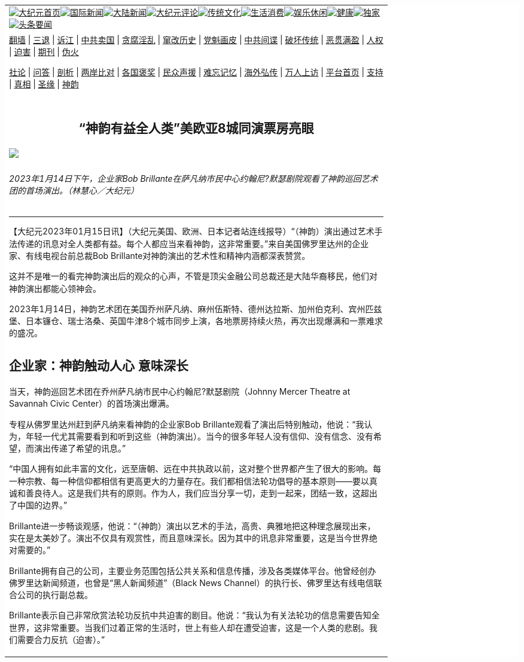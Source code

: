 <a name="1" id="1" target="_blank"></a><span id="1"></span>
<table align=center border="0"><tr><td colspan="2" VALIGN=TOP><a href="https://github.com/19920513/djy/blob/master/gb/nf1351518.md#1"><img src="https://raw.githubusercontent.com/19920513/www/master/t/djy/1.jpg" title="大纪元首页" alt="大纪元首页"></a><a href="https://github.com/19920513/djy/blob/master/gb/n24hr.md#1"><img src="https://raw.githubusercontent.com/19920513/www/master/t/djy/3.jpg" title="国际新闻" alt="国际新闻"></a><a href="https://github.com/19920513/djy/blob/master/gb/nsc413.md#1"><img src="https://raw.githubusercontent.com/19920513/www/master/t/djy/4.jpg" title="大陆新闻" alt="大陆新闻"></a><a href="https://github.com/19920513/djy/blob/master/gb/news392.md#1"><img src="https://raw.githubusercontent.com/19920513/www/master/t/djy/5.jpg" title="大纪元评论" alt="大纪元评论"></a><a href="https://github.com/19920513/djy/blob/master/gb/news2007.md#1"><img src="https://raw.githubusercontent.com/19920513/www/master/t/djy/6.jpg" title="传统文化" alt="传统文化"></a><a href="https://github.com/19920513/djy/blob/master/gb/news2008.md#1"><img src="https://raw.githubusercontent.com/19920513/www/master/t/djy/7.jpg" title="生活消费" alt="生活消费"></a><a href="https://github.com/19920513/djy/blob/master/gb/ncyule.md#1"><img src="https://raw.githubusercontent.com/19920513/www/master/t/djy/8.jpg" title="娱乐休闲" alt="娱乐休闲"></a><a href="https://github.com/19920513/djy/blob/master/gb/nsc1002.md#1"><img src="https://raw.githubusercontent.com/19920513/www/master/t/djy/9.jpg" title="健康" alt="健康"></a><a href="https://github.com/19920513/djy/blob/master/gb/nf6092.md#1"><img src="https://raw.githubusercontent.com/19920513/www/master/t/djy/10a.jpg" title="独家" alt="独家"></a><a href="https://github.com/19920513/djy/blob/master/gb/nf4514.md#1"><img src="https://raw.githubusercontent.com/19920513/www/master/t/djy/12a.jpg" title="头条要闻" alt="头条要闻"></a></td></tr>
<tr><td colspan="2" VALIGN=TOP><a target="_blank" href="https://github.com/19920513/www/blob/master/README.md?zsrh#1">翻墙</a> | <a target="_blank" href="https://github.com/19920513/djy/blob/master/gb/nf5657.md#1">三退</a> | <a target="_blank" href="https://github.com/19920513/djy/blob/master/gb/nf6124.md#1">诉江</a> | <a target="_blank" href="https://github.com/19920513/djy/blob/master/gb/nf1176117.md#1">中共卖国</a> | <a target="_blank" href="https://github.com/19920513/djy/blob/master/gb/nf5773.md#1">贪腐淫乱</a> | <a target="_blank" href="https://github.com/19920513/djy/blob/master/gb/nf1176115.md#1">窜改历史</a> | <a target="_blank" href="https://github.com/19920513/djy/blob/master/gb/nf1176107.md#1">党魁画皮</a> | <a target="_blank" href="https://github.com/19920513/djy/blob/master/gb/nf1320400.md#1">中共间谍</a> | <a target="_blank" href="https://github.com/19920513/djy/blob/master/gb/nf1176114.md#1">破坏传统</a> | <a target="_blank" href="https://github.com/19920513/ntdtv/blob/master/gb/prog447_1.md#1">恶贯满盈</a> | <a target="_blank" href="https://github.com/19920513/djy/blob/master/gb/ncid278.md#1">人权</a> | <a target="_blank" href="https://github.com/19920513/djy/blob/master/gb/nf1176111.md#1">迫害</a> | <a target="_blank" href="https://gitlab.com/szzdlab/mh-qikan/blob/master/README.md#1">期刊</a> | <a target="_blank" href="https://github.com/19920513/djy/blob/master/gb/nf5562.md#1">伪火</a></p><p><a target="_blank" href="https://github.com/19920513/djy/blob/master/gb/9p.md#1">社论</a> | <a target="_blank" href="https://github.com/19920513/djy/blob/master/gb/nf4378.md#1">问答</a> | <a target="_blank" href="https://github.com/19920513/djy/blob/master/gb/nf5792.md#1">剖析</a> | <a target="_blank" href="https://github.com/19920513/djy/blob/master/gb/nf5735.md#1">两岸比对</a> | <a target="_blank" href="https://github.com/19920513/djy/blob/master/gb/nf6119.md#1">各国褒奖</a> | <a target="_blank" href="https://github.com/19920513/djy/blob/master/gb/nf6120.md#1">民众声援</a> | <a target="_blank" href="https://github.com/19920513/djy/blob/master/gb/nf1188594.md#1">难忘记忆</a> | <a target="_blank" href="https://github.com/19920513/djy/blob/master/gb/nf3180.md#1">海外弘传</a> | <a target="_blank" href="https://github.com/19920513/djy/blob/master/gb/nf5410.md#1">万人上访</a> | <a target="_blank" href="https://github.com/19920513/www/blob/master/README.md?zsrh#1">平台首页</a> | <a target="_blank" href="https://github.com/19920513/djy/blob/master/gb/nf4386.md#1">支持</a> | <a target="_blank" href="https://github.com/19920513/djy/blob/master/gb/nf4389.md#1">真相</a> | <a target="_blank" href="https://github.com/19920513/djy/blob/master/gb/nf5790.md#1">圣缘</a> | <a target="_blank" href="https://github.com/19920513/djy/blob/master/gb/nf4786.md#1">神韵</a></td></tr>
<tr><td VALIGN=TOP width="626"><h2 align=center>“神韵有益全人类”美欧亚8城同演票房亮眼</h2>
<img width="600" src="https://i.epochtimes.com/assets/uploads/2023/01/id13907514-2301141640071528-600x400.jpg" />
<h6>2023年1月14日下午，企业家Bob Brillante在萨凡纳市民中心约翰尼?默瑟剧院观看了神韵巡回艺术团的首场演出。（林慧心／大纪元）
</h6>
<hr>
	<p>【大纪元2023年01月15日讯】（大纪元美国、欧洲、日本记者站连线报导）“（神韵）演出通过艺术手法传递的讯息对全人类都有益。每个人都应当来看神韵，这非常重要。”来自美国佛罗里达州的企业家、有线电视台前总裁Bob Brillante对神韵演出的艺术性和精神内涵都深表赞赏。</p>
<p>这并不是唯一的看完神韵演出后的观众的心声，不管是顶尖金融公司总裁还是大陆华裔移民，他们对神韵演出都能心领神会。</p>
<p>2023年1月14日，神韵艺术团在美国乔州萨凡纳、麻州伍斯特、德州达拉斯、加州伯克利、宾州匹兹堡、日本镰仓、瑞士洛桑、英国牛津8个城市同步上演，各地票房持续火热，再次出现爆满和一票难求的盛况。</p>
<h2>企业家：神韵触动人心 意味深长</h2>
<p>当天，神韵巡回艺术团在乔州萨凡纳市民中心约翰尼?默瑟剧院（Johnny Mercer Theatre at Savannah Civic Center）的首场演出爆满。</p>
<p>专程从佛罗里达州赶到萨凡纳来看神韵的企业家Bob Brillante观看了演出后特别触动，他说：“我认为，年轻一代尤其需要看到和听到这些（神韵演出）。当今的很多年轻人没有信仰、没有信念、没有希望，而演出传递了希望的讯息。”</p>
<p>“中国人拥有如此丰富的文化，远至唐朝、远在中共执政以前，这对整个世界都产生了很大的影响。每一种宗教、每一种信仰都相信有更高更大的力量存在。我们都相信法轮功倡导的基本原则——要以真诚和善良待人。这是我们共有的原则。作为人，我们应当分享一切，走到一起来，团结一致，这超出了中国的边界。”</p>
<p>Brillante进一步畅谈观感，他说：“（神韵）演出以艺术的手法，高贵、典雅地把这种理念展现出来，实在是太美妙了。演出不仅具有观赏性，而且意味深长。因为其中的讯息非常重要，这是当今世界绝对需要的。”</p>
<p>Brillante拥有自己的公司，主要业务范围包括公共关系和信息传播，涉及各类媒体平台。他曾经创办佛罗里达新闻频道，也曾是“黑人新闻频道”（Black News Channel）的执行长、佛罗里达有线电信联合公司的执行副总裁。</p>
<p>Brillante表示自己非常欣赏法轮功反抗中共迫害的剧目。他说：“我认为有关法轮功的信息需要告知全世界，这非常重要。当我们过着正常的生活时，世上有些人却在遭受迫害，这是一个人类的悲剧。我们需要合力反抗（迫害）。”</p>